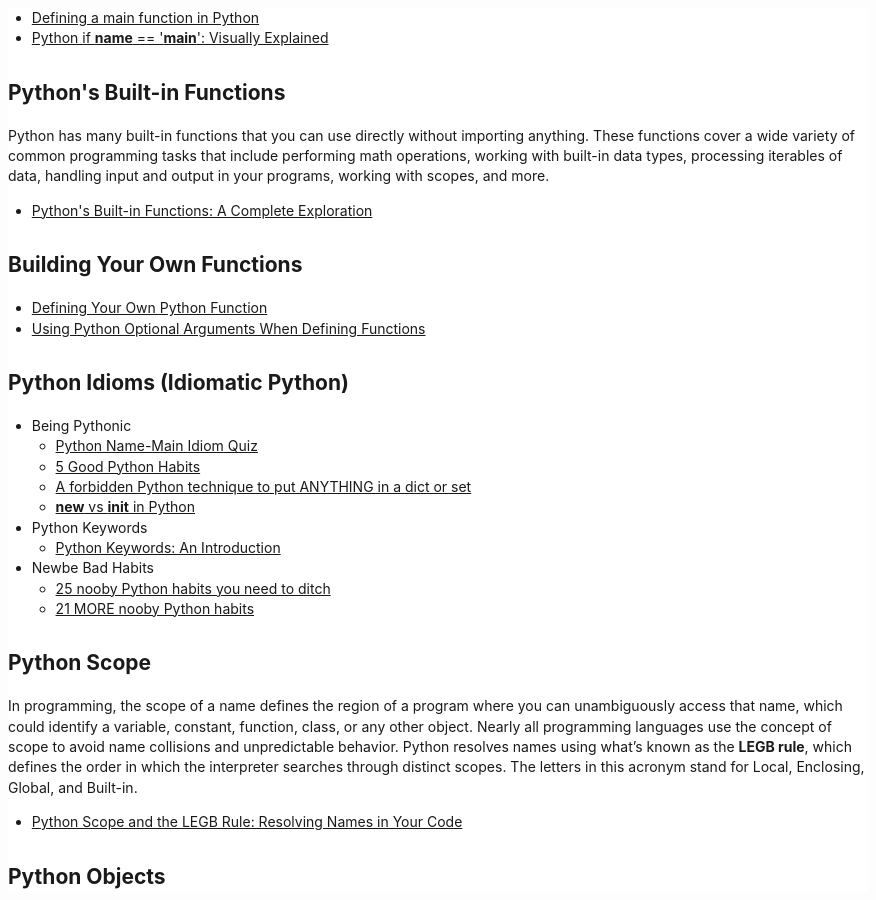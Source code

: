* [Defining a main function in Python](https://www.pythonmorsels.com/making-main-function-python/)
* [Python if **name** == '**main**': Visually Explained](https://www.youtube.com/watch?v=KZpYtNtGxSU)


## Python's Built-in Functions

Python has many built-in functions that you can use directly without importing anything.
These functions cover a wide variety of common programming tasks that include performing math operations,
working with built-in data types, processing iterables of data, handling input and output in your programs, working with scopes, and more.

* [Python's Built-in Functions: A Complete Exploration](https://realpython.com/preview/python-built-in-functio/)


## Building Your Own Functions

* [Defining Your Own Python Function](https://realpython.com/defining-your-own-python-function/)
* [Using Python Optional Arguments When Defining Functions](https://realpython.com/python-optional-arguments/)


## Python Idioms (Idiomatic Python)

* Being Pythonic
  * [Python Name-Main Idiom Quiz](https://realpython.com/quizzes/python-name-main-idiom/)
  * [5 Good Python Habits](https://www.youtube.com/watch?v=I72uD8ED73U)
  * [A forbidden Python technique to put ANYTHING in a dict or set](https://www.youtube.com/watch?v=NpdNDTncxwA)
  * [**new** vs **init** in Python](https://www.youtube.com/watch?v=-zsV0_QrfTw)
* Python Keywords
  * [Python Keywords: An Introduction](https://realpython.com/python-keywords/)
* Newbe Bad Habits
  * [25 nooby Python habits you need to ditch](https://www.youtube.com/watch?v=qUeud6DvOWI)
  * [21 MORE nooby Python habits](https://www.youtube.com/watch?v=E8NijUYfyus)


## Python Scope

In programming, the scope of a name defines the region of a program where you can unambiguously access that name, which could identify a variable, constant, function, class, or any other object.
Nearly all programming languages use the concept of scope to avoid name collisions and unpredictable behavior.
Python resolves names using what’s known as the **LEGB rule**, which defines the order in which the interpreter searches through distinct scopes. The letters in this acronym stand for Local, Enclosing, Global, and Built-in.

* [Python Scope and the LEGB Rule: Resolving Names in Your Code](https://realpython.com/python-scope-legb-rule/)

## Python Objects
